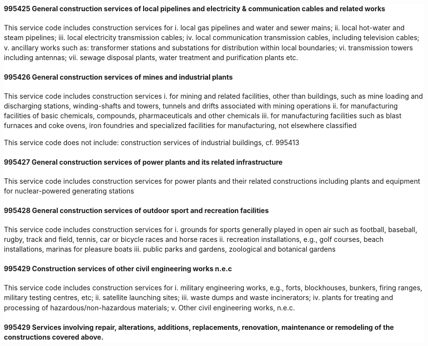 #### 995425 General construction services of local pipelines and electricity & communication cables and related works

This service code includes construction services for
i. local gas pipelines and water and sewer mains;
ii. local hot-water and steam pipelines;
iii. local electricity transmission cables;
iv. local communication transmission cables, including television cables;
v. ancillary works such as: transformer stations and substations for distribution within local boundaries;
vi. transmission towers including antennas;
vii. sewage disposal plants, water treatment and purification plants etc.

#### 995426 General construction services of mines and industrial plants

This service code includes construction services
i. for mining and related facilities, other than buildings, such as mine loading and discharging stations, winding-shafts and towers, tunnels and drifts associated with mining operations
ii. for manufacturing facilities of basic chemicals, compounds, pharmaceuticals and other chemicals
iii. for manufacturing facilities such as blast furnaces and coke ovens, iron foundries and specialized facilities for manufacturing, not elsewhere classified

This service code does not include:
construction services of industrial buildings, cf. 995413

#### 995427 General construction services of power plants and its related infrastructure

This service code includes construction services for power plants and their related constructions including plants and equipment for nuclear-powered generating stations

#### 995428 General construction services of outdoor sport and recreation facilities

This service code includes construction services for
i. grounds for sports generally played in open air such as football, baseball, rugby, track and field, tennis, car or bicycle races and horse races
ii. recreation installations, e.g., golf courses, beach installations, marinas for pleasure boats
iii. public parks and gardens, zoological and botanical gardens

#### 995429 Construction services of other civil engineering works n.e.c

This service code includes construction services for
i. military engineering works, e.g., forts, blockhouses, bunkers, firing ranges, military testing centres, etc;
ii. satellite launching sites;
iii. waste dumps and waste incinerators;
iv. plants for treating and processing of hazardous/non-hazardous materials;
v. Other civil engineering works, n.e.c.

#### 995429 Services involving repair, alterations, additions, replacements, renovation, maintenance or remodeling of the constructions covered above.
